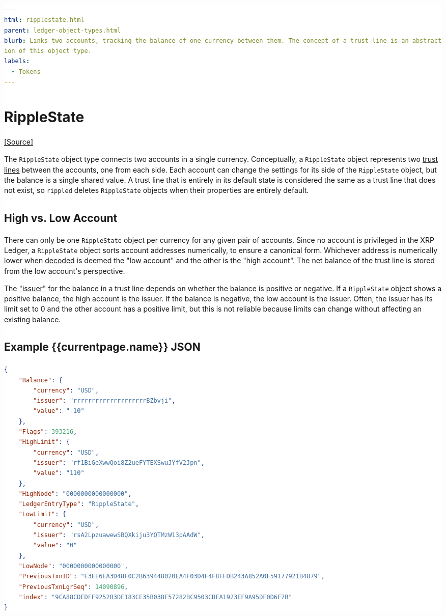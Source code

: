 ```yaml
---
html: ripplestate.html
parent: ledger-object-types.html
blurb: Links two accounts, tracking the balance of one currency between them. The concept of a trust line is an abstraction of this object type.
labels:
  - Tokens
---
```

# RippleState
[[Source]](https://github.com/ripple/rippled/blob/5d2d88209f1732a0f8d592012094e345cbe3e675/src/ripple/protocol/impl/LedgerFormats.cpp#L70 "Source")

The `RippleState` object type connects two accounts in a single currency. Conceptually, a `RippleState` object represents two [trust lines](trust-lines-and-issuing.html) between the accounts, one from each side. Each account can change the settings for its side of the `RippleState` object, but the balance is a single shared value. A trust line that is entirely in its default state is considered the same as a trust line that does not exist, so `rippled` deletes `RippleState` objects when their properties are entirely default.

## High vs. Low Account

There can only be one `RippleState` object per currency for any given pair of accounts. Since no account is privileged in the XRP Ledger, a `RippleState` object sorts account addresses numerically, to ensure a canonical form. Whichever address is numerically lower when [decoded](accounts.html#address-encoding) is deemed the "low account" and the other is the "high account". The net balance of the trust line is stored from the low account's perspective.

The ["issuer"](trust-lines-and-issuing.html) for the balance in a trust line depends on whether the balance is positive or negative. If a `RippleState` object shows a positive balance, the high account is the issuer. If the balance is negative, the low account is the issuer. Often, the issuer has its limit set to 0 and the other account has a positive limit, but this is not reliable because limits can change without affecting an existing balance.


## Example {{currentpage.name}} JSON

```json
{
    "Balance": {
        "currency": "USD",
        "issuer": "rrrrrrrrrrrrrrrrrrrrBZbvji",
        "value": "-10"
    },
    "Flags": 393216,
    "HighLimit": {
        "currency": "USD",
        "issuer": "rf1BiGeXwwQoi8Z2ueFYTEXSwuJYfV2Jpn",
        "value": "110"
    },
    "HighNode": "0000000000000000",
    "LedgerEntryType": "RippleState",
    "LowLimit": {
        "currency": "USD",
        "issuer": "rsA2LpzuawewSBQXkiju3YQTMzW13pAAdW",
        "value": "0"
    },
    "LowNode": "0000000000000000",
    "PreviousTxnID": "E3FE6EA3D48F0C2B639448020EA4F03D4F4F8FFDB243A852A0F59177921B4879",
    "PreviousTxnLgrSeq": 14090896,
    "index": "9CA88CDEDFF9252B3DE183CE35B038F57282BC9503CDFA1923EF9A95DF0D6F7B"
}
```